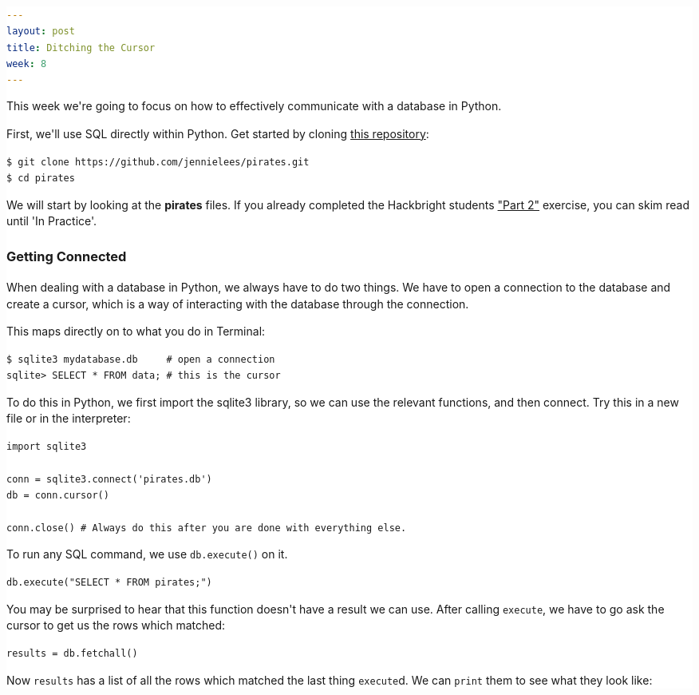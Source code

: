 ```yaml
---
layout: post
title: Ditching the Cursor
week: 8
---
```


This week we're going to focus on how to effectively communicate with a database in Python.

First, we'll use SQL directly within Python. Get started by cloning [this repository](https://github.com/jennielees/pirates):

```
$ git clone https://github.com/jennielees/pirates.git
$ cd pirates
```

We will start by looking at the **pirates** files. If you already completed the Hackbright students ["Part 2"](https://github.com/hackbrightacademy/sql_lesson/blob/master/PART2-HB_APP.md) exercise, you can skim read until 'In Practice'.

### Getting Connected

When dealing with a database in Python, we always have to do two things. We have to open a connection to the database and create a cursor, which is a way of interacting with the database through the connection.

This maps directly on to what you do in Terminal:

```
$ sqlite3 mydatabase.db     # open a connection
sqlite> SELECT * FROM data; # this is the cursor
```

To do this in Python, we first import the sqlite3 library, so we can use the relevant functions, and then connect. Try this in a new file or in the interpreter:

```
import sqlite3

conn = sqlite3.connect('pirates.db')
db = conn.cursor()

conn.close() # Always do this after you are done with everything else.
```

To run any SQL command, we use `db.execute()` on it.

```
db.execute("SELECT * FROM pirates;")
```
You may be surprised to hear that this function doesn't have a result we can use. After calling `execute`, we have to go ask the cursor to get us the rows which matched:

```
results = db.fetchall()
```
Now `results` has a list of all the rows which matched the last thing `execute`d. We can `print` them to see what they look like:
